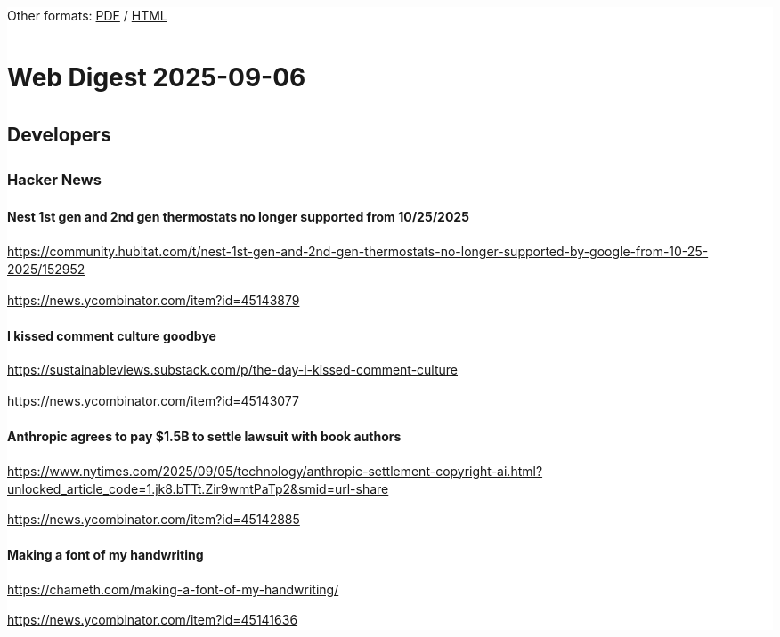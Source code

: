 Other formats: [PDF](https://pub-714f8d634e8f451d9f2fe91a4debfa23.r2.dev/keep/webdigest/WebDigest-20250906.pdf--2f8af4be8691f3385fcaee610ea33ffe.pdf) / [HTML](https://webdigest.pages.dev/readhtml/2025/WebDigest-20250906.html)


# Web Digest 2025-09-06


## Developers

### Hacker News

<div class="minipage">

#### Nest 1st gen and 2nd gen thermostats no longer supported from 10/25/2025

<span style="color: blue!80!green"><https://community.hubitat.com/t/nest-1st-gen-and-2nd-gen-thermostats-no-longer-supported-by-google-from-10-25-2025/152952></span>

<span style="color: black!50"><https://news.ycombinator.com/item?id=45143879></span>

</div>

<div class="minipage">

#### I kissed comment culture goodbye

<span style="color: blue!80!green"><https://sustainableviews.substack.com/p/the-day-i-kissed-comment-culture></span>

<span style="color: black!50"><https://news.ycombinator.com/item?id=45143077></span>

</div>

<div class="minipage">

#### Anthropic agrees to pay \$1.5B to settle lawsuit with book authors

<span style="color: blue!80!green"><https://www.nytimes.com/2025/09/05/technology/anthropic-settlement-copyright-ai.html?unlocked_article_code=1.jk8.bTTt.Zir9wmtPaTp2&smid=url-share></span>

<span style="color: black!50"><https://news.ycombinator.com/item?id=45142885></span>

</div>

<div class="minipage">

#### Making a font of my handwriting

<span style="color: blue!80!green"><https://chameth.com/making-a-font-of-my-handwriting/></span>

<span style="color: black!50"><https://news.ycombinator.com/item?id=45141636></span>

</div>

<div class="minipage">
